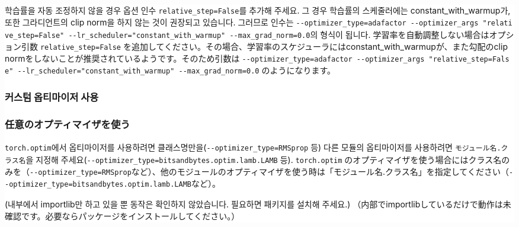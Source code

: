 학습률을 자동 조정하지 않을 경우 옵션 인수 ``relative_step=False``를 추가해 주세요. 그 경우 학습률의 스케줄러에는 constant_with_warmup가, 또한 그라디언트의 clip norm을 하지 않는 것이 권장되고 있습니다. 그러므로 인수는 ``--optimizer_type=adafactor --optimizer_args "relative_step=False" --lr_scheduler="constant_with_warmup" --max_grad_norm=0.0``의 형식이 됩니다.
学習率を自動調整しない場合はオプション引数 ``relative_step=False`` を追加してください。その場合、学習率のスケジューラにはconstant_with_warmupが、また勾配のclip normをしないことが推奨されているようです。そのため引数は ``--optimizer_type=adafactor --optimizer_args "relative_step=False" --lr_scheduler="constant_with_warmup" --max_grad_norm=0.0`` のようになります。

### 커스텀 옵티마이저 사용
### 任意のオプティマイザを使う

``torch.optim``에서 옵티마이저를 사용하려면 클래스명만을(``--optimizer_type=RMSprop`` 등) 다른 모듈의 옵티마이저를 사용하려면 ``モジュール名.クラス名``을 지정해 주세요(``--optimizer_type=bitsandbytes.optim.lamb.LAMB`` 등).
``torch.optim`` のオプティマイザを使う場合にはクラス名のみを（``--optimizer_type=RMSprop``など）、他のモジュールのオプティマイザを使う時は「モジュール名.クラス名」を指定してください（``--optimizer_type=bitsandbytes.optim.lamb.LAMB``など）。

(내부에서 importlib만 하고 있을 뿐 동작은 확인하지 않았습니다. 필요하면 패키지를 설치해 주세요.)
（内部でimportlibしているだけで動作は未確認です。必要ならパッケージをインストールしてください。）


<!-- 
## 커스텀 사이즈 이미지로 학습할 경우 --resolution
## 任意サイズの画像での学習 --resolution
정사각형이 아닌 이미지로 학습할 수 있습니다. resolution에 ``448,640``과 같이 ``가로,세로``로 지정해 주세요. 가로와 세로는 64로 나누어 떨어져야 합니다. 학습용 이미지, 정규화 이미지의 크기를 맞춰 주세요.
正方形以外で学習できます。resolutionに「448,640」のように「幅,高さ」で指定してください。幅と高さは64で割り切れる必要があります。学習用画像、正則化画像のサイズを合わせてください。

개인적으로는 세로로 긴 이미지를 생성하는 경우가 많아 ``448,640``과 같이 세로로 긴 이미지로 학습하는 경우도 있습니다.
個人的には縦長の画像を生成することが多いため「448,640」などで学習することもあります。

## Aspect Ratio Bucketing --enable_bucket / --min_bucket_reso / --max_bucket_reso
enable_bucket 옵션을 지정하면 Aspect Ratio Bucketing이 활성화됩니다. Stable Diffusion은 512x512로 학습되어 있지만, 그 외에도 256x768, 384x640 등의 해상도로도 학습합니다.
enable_bucketオプションを指定すると有効になります。Stable Diffusionは512x512で学習されていますが、それに加えて256x768や384x640といった解像度でも学習します。

이 옵션을 지정할 경우, 학습용 이미지, 정규화 이미지를 특정의 해상도로 통일할 필요는 없습니다. 몇 가지의 해상도（Aspect Ratio）에서 최적의 것을 선택하여 그 해상도로 학습합니다.
해상도는 64픽셀 단위이므로, 원래 이미지와 Aspect Ratio가 완전히 일치하지 않는 경우가 있습니다만, 그 경우는 약간의 트리밍이 됩니다.
このオプションを指定した場合は、学習用画像、正則化画像を特定の解像度に統一する必要はありません。いくつかの解像度（アスペクト比）から最適なものを選び、その解像度で学習します。
解像度は64ピクセル単位のため、元画像とアスペクト比が完全に一致しない場合がありますが、その場合は、はみ出した部分がわずかにトリミングされます。

해상도별 최소 크기는 min_bucket_reso 옵션으로, 최대 크기는 max_bucket_reso로 지정할 수 있습니다. 디폴트는 각각 256, 1024입니다.
예를 들어 최소 크기에 384를 지정하면, 256x1024, 320x768 등의 해상도는 사용하지 않게 됩니다.
해상도를 768x768과 같이 크게 한 경우, 최대 크기에 1280 등을 지정해 주는 것도 좋을 것입니다.
解像度の最小サイズをmin_bucket_resoオプションで、最大サイズをmax_bucket_resoで指定できます。デフォルトはそれぞれ256、1024です。
たとえば最小サイズに384を指定すると、256x1024や320x768などの解像度は使わなくなります。
解像度を768x768のように大きくした場合、最大サイズに1280などを指定しても良いかもしれません。

또한 Aspect Ratio Bucketing을 활성화할 때에는, 정규화 이미지도 학습용 이미지와 비슷한 경향의 다양한 해상도를 준비하는 것이 좋을 것입니다.
なおAspect Ratio Bucketingを有効にするときには、正則化画像についても、学習用画像と似た傾向の様々な解像度を用意した方がいいかもしれません。

 (하나의 배치 내의 이미지가 학습용 이미지, 정규화 이미지에 편중되지 않게 하기 위해서입니다. 큰 영향은 없을 것입니다만…….)
（ひとつのバッチ内の画像が学習用画像、正則化画像に偏らなくなるため。そこまで大きな影響はないと思いますが……。）

## augmentation --color_aug / --flip_aug
augmentation은 학습시에 동적으로 데이터를 변화시켜 모델의 성능을 높이는 방법입니다. color_aug로 색조를 미묘하게 변화시키면서, flip_aug로 좌우 반전을 하면서 학습합니다.
